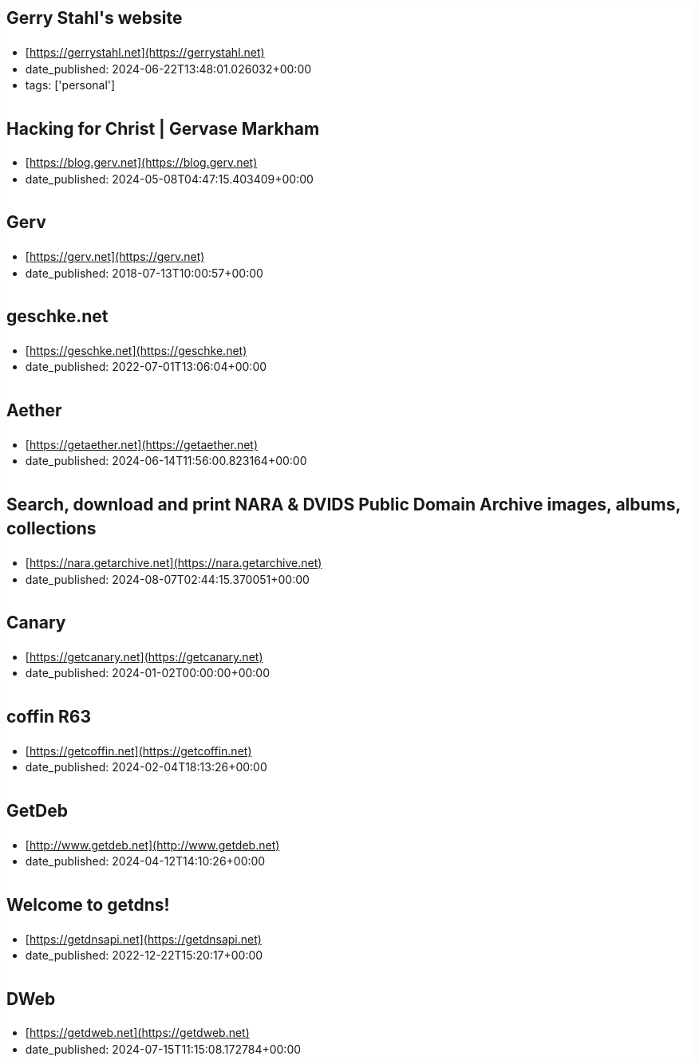  ## Gerry Stahl's website
 - [https://gerrystahl.net](https://gerrystahl.net)
 - date_published: 2024-06-22T13:48:01.026032+00:00
 - tags: ['personal']

 ## Hacking for Christ | Gervase Markham
 - [https://blog.gerv.net](https://blog.gerv.net)
 - date_published: 2024-05-08T04:47:15.403409+00:00

 ## Gerv
 - [https://gerv.net](https://gerv.net)
 - date_published: 2018-07-13T10:00:57+00:00

 ## geschke.net
 - [https://geschke.net](https://geschke.net)
 - date_published: 2022-07-01T13:06:04+00:00

 ## Aether
 - [https://getaether.net](https://getaether.net)
 - date_published: 2024-06-14T11:56:00.823164+00:00

 ## Search, download and print NARA & DVIDS Public Domain Archive images, albums, collections
 - [https://nara.getarchive.net](https://nara.getarchive.net)
 - date_published: 2024-08-07T02:44:15.370051+00:00

 ## Canary
 - [https://getcanary.net](https://getcanary.net)
 - date_published: 2024-01-02T00:00:00+00:00

 ## coffin R63
 - [https://getcoffin.net](https://getcoffin.net)
 - date_published: 2024-02-04T18:13:26+00:00

 ## GetDeb
 - [http://www.getdeb.net](http://www.getdeb.net)
 - date_published: 2024-04-12T14:10:26+00:00

 ## Welcome to getdns!
 - [https://getdnsapi.net](https://getdnsapi.net)
 - date_published: 2022-12-22T15:20:17+00:00

 ## DWeb
 - [https://getdweb.net](https://getdweb.net)
 - date_published: 2024-07-15T11:15:08.172784+00:00
